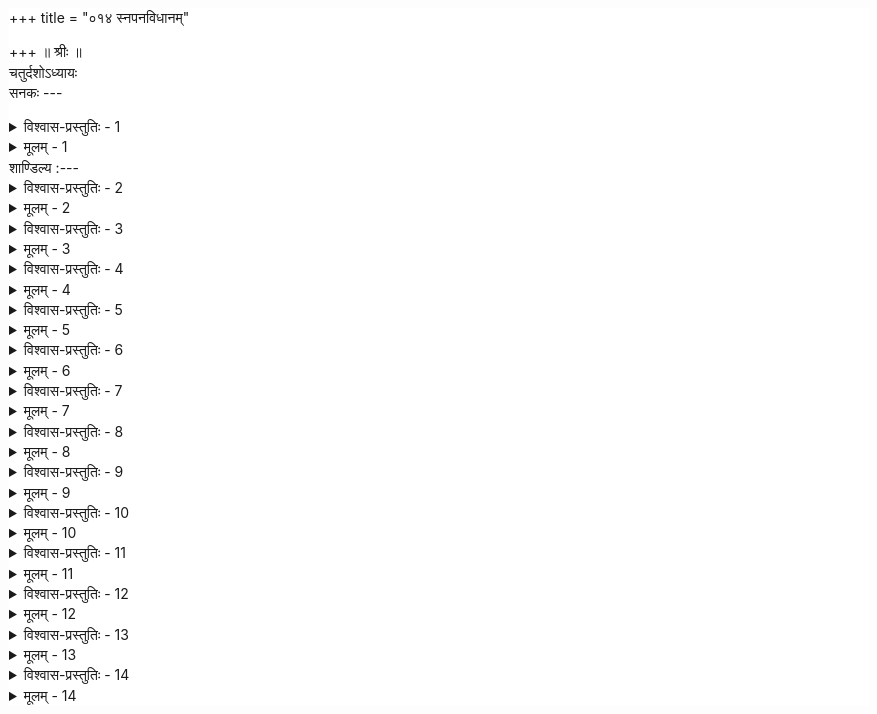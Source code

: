 +++
title = "०१४ स्नपनविधानम्"

+++
॥ श्रीः ॥  
चतुर्दशोऽध्यायः  
सनकः ---  

<details><summary>विश्वास-प्रस्तुतिः - 1</summary></details>

<details><summary>मूलम् - 1</summary></details>
शाण्डिल्य :---  

<details><summary>विश्वास-प्रस्तुतिः - 2</summary></details>

<details><summary>मूलम् - 2</summary></details>

<details><summary>विश्वास-प्रस्तुतिः - 3</summary></details>

<details><summary>मूलम् - 3</summary></details>

<details><summary>विश्वास-प्रस्तुतिः - 4</summary></details>

<details><summary>मूलम् - 4</summary></details>

<details><summary>विश्वास-प्रस्तुतिः - 5</summary></details>

<details><summary>मूलम् - 5</summary></details>

<details><summary>विश्वास-प्रस्तुतिः - 6</summary></details>

<details><summary>मूलम् - 6</summary></details>

<details><summary>विश्वास-प्रस्तुतिः - 7</summary></details>

<details><summary>मूलम् - 7</summary></details>

<details><summary>विश्वास-प्रस्तुतिः - 8</summary></details>

<details><summary>मूलम् - 8</summary></details>

<details><summary>विश्वास-प्रस्तुतिः - 9</summary></details>

<details><summary>मूलम् - 9</summary></details>

<details><summary>विश्वास-प्रस्तुतिः - 10</summary></details>

<details><summary>मूलम् - 10</summary></details>

<details><summary>विश्वास-प्रस्तुतिः - 11</summary></details>

<details><summary>मूलम् - 11</summary></details>

<details><summary>विश्वास-प्रस्तुतिः - 12</summary></details>

<details><summary>मूलम् - 12</summary></details>

<details><summary>विश्वास-प्रस्तुतिः - 13</summary></details>

<details><summary>मूलम् - 13</summary></details>

<details><summary>विश्वास-प्रस्तुतिः - 14</summary></details>

<details><summary>मूलम् - 14</summary></details>
